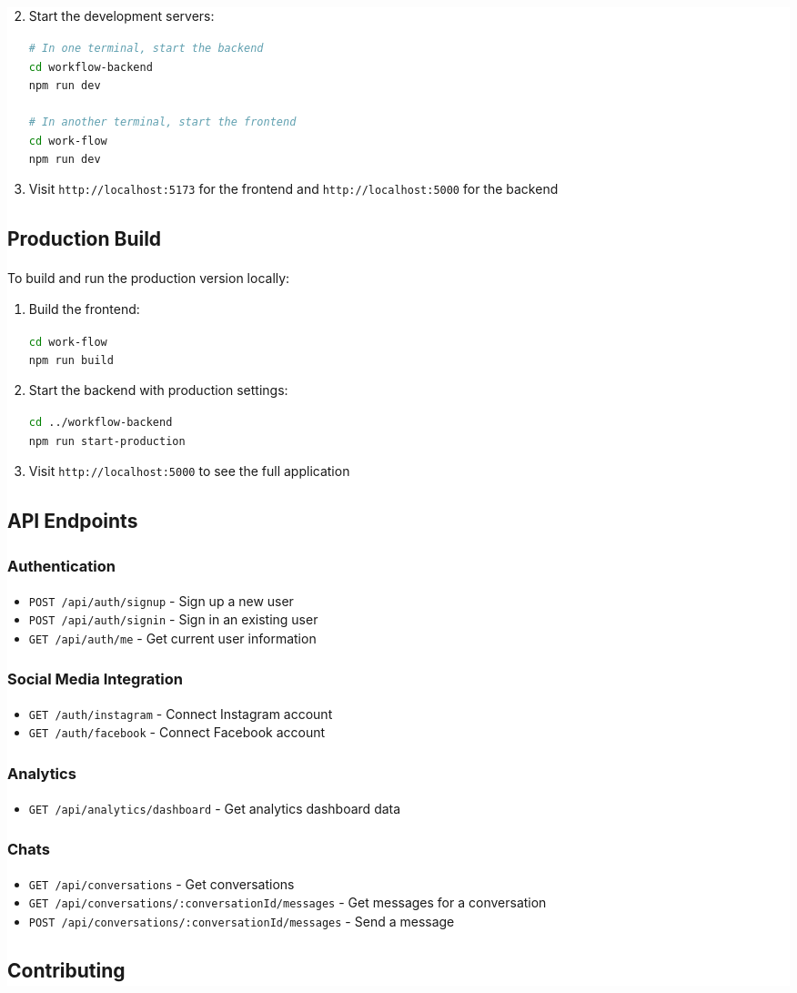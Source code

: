 2. Start the development servers:
   ```bash
   # In one terminal, start the backend
   cd workflow-backend
   npm run dev
   
   # In another terminal, start the frontend
   cd work-flow
   npm run dev
   ```

3. Visit `http://localhost:5173` for the frontend and `http://localhost:5000` for the backend

## Production Build

To build and run the production version locally:

1. Build the frontend:
   ```bash
   cd work-flow
   npm run build
   ```

2. Start the backend with production settings:
   ```bash
   cd ../workflow-backend
   npm run start-production
   ```

3. Visit `http://localhost:5000` to see the full application

## API Endpoints

### Authentication
- `POST /api/auth/signup` - Sign up a new user
- `POST /api/auth/signin` - Sign in an existing user
- `GET /api/auth/me` - Get current user information

### Social Media Integration
- `GET /auth/instagram` - Connect Instagram account
- `GET /auth/facebook` - Connect Facebook account

### Analytics
- `GET /api/analytics/dashboard` - Get analytics dashboard data

### Chats
- `GET /api/conversations` - Get conversations
- `GET /api/conversations/:conversationId/messages` - Get messages for a conversation
- `POST /api/conversations/:conversationId/messages` - Send a message

## Contributing
